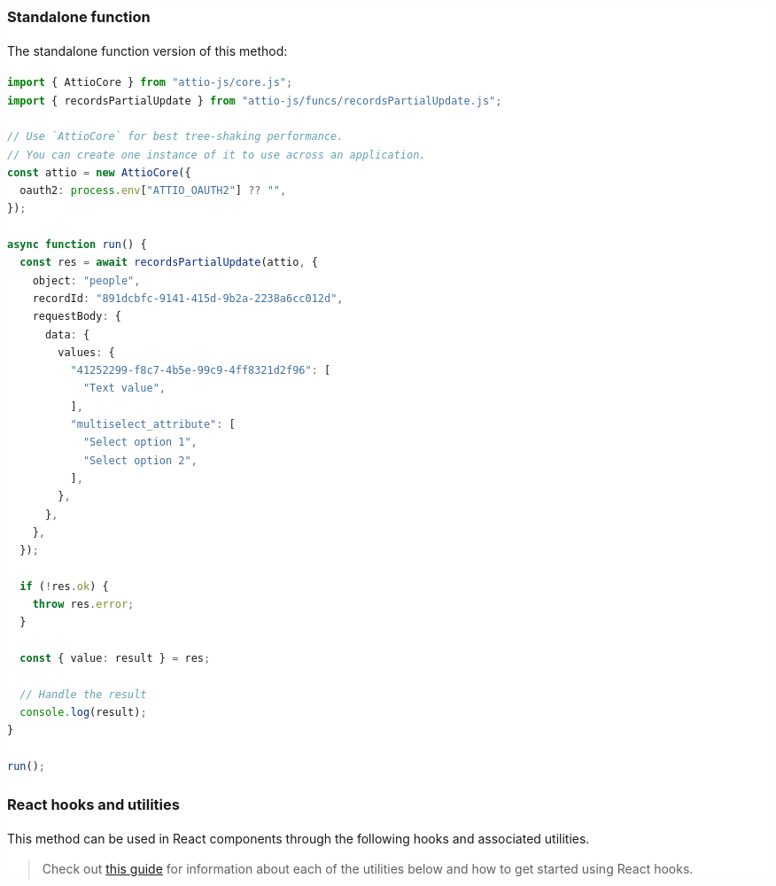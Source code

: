 ### Standalone function

The standalone function version of this method:

```typescript
import { AttioCore } from "attio-js/core.js";
import { recordsPartialUpdate } from "attio-js/funcs/recordsPartialUpdate.js";

// Use `AttioCore` for best tree-shaking performance.
// You can create one instance of it to use across an application.
const attio = new AttioCore({
  oauth2: process.env["ATTIO_OAUTH2"] ?? "",
});

async function run() {
  const res = await recordsPartialUpdate(attio, {
    object: "people",
    recordId: "891dcbfc-9141-415d-9b2a-2238a6cc012d",
    requestBody: {
      data: {
        values: {
          "41252299-f8c7-4b5e-99c9-4ff8321d2f96": [
            "Text value",
          ],
          "multiselect_attribute": [
            "Select option 1",
            "Select option 2",
          ],
        },
      },
    },
  });

  if (!res.ok) {
    throw res.error;
  }

  const { value: result } = res;

  // Handle the result
  console.log(result);
}

run();
```

### React hooks and utilities

This method can be used in React components through the following hooks and
associated utilities.

> Check out [this guide][hook-guide] for information about each of the utilities
> below and how to get started using React hooks.


[hook-guide]: ../../../REACT_QUERY.md
[hook-guide]: ../../../REACT_QUERY.md
[hook-guide]: ../../../REACT_QUERY.md
[hook-guide]: ../../../REACT_QUERY.md
[hook-guide]: ../../../REACT_QUERY.md
[hook-guide]: ../../../REACT_QUERY.md
[hook-guide]: ../../../REACT_QUERY.md
[hook-guide]: ../../../REACT_QUERY.md
[hook-guide]: ../../../REACT_QUERY.md